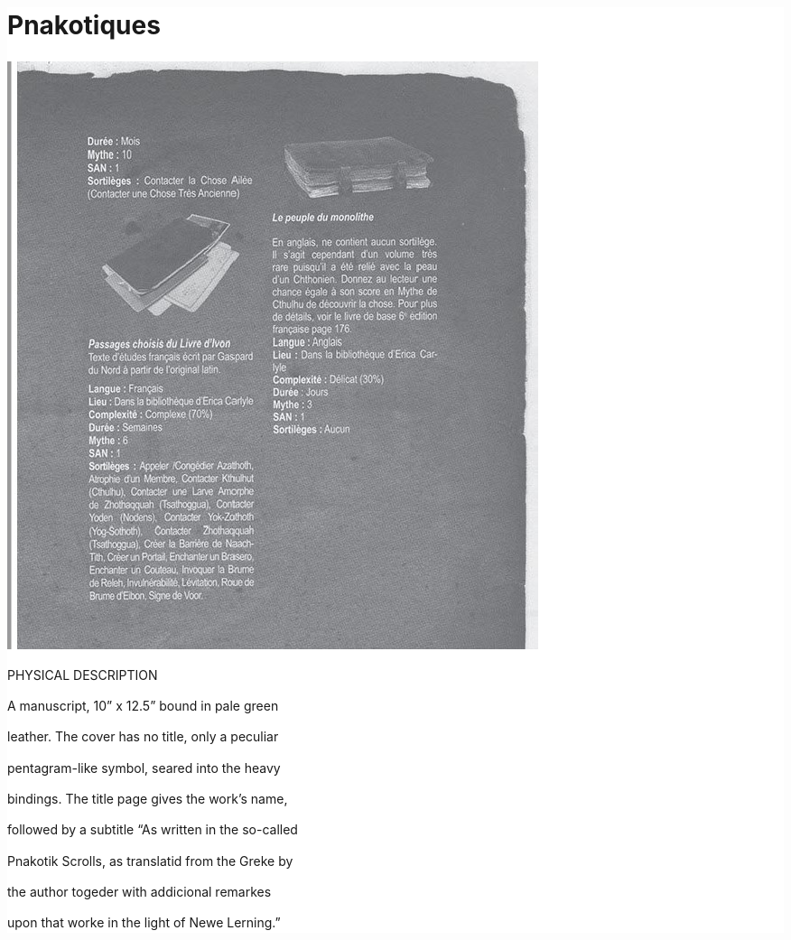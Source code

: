 # Pnakotiques

![](images/20221119004957.png)

PHYSICAL DESCRIPTION

A manuscript, 10” x 12.5” bound in pale green

leather. The cover has no title, only a peculiar

pentagram-like symbol, seared into the heavy

bindings. The title page gives the work’s name,

followed by a subtitle “As written in the so-called

Pnakotik Scrolls, as translatid from the Greke by

the author togeder with addicional remarkes

upon that worke in the light of Newe Lerning.”
